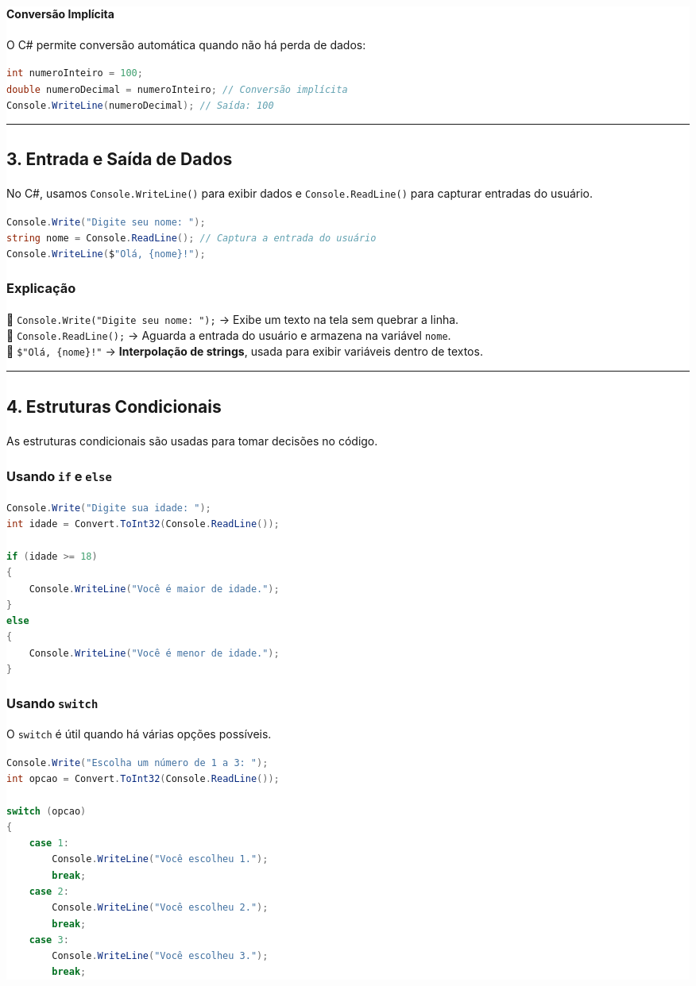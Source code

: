 #### **Conversão Implícita**
O C# permite conversão automática quando não há perda de dados:

```csharp
int numeroInteiro = 100;
double numeroDecimal = numeroInteiro; // Conversão implícita
Console.WriteLine(numeroDecimal); // Saída: 100
```

---

## 3. Entrada e Saída de Dados
No C#, usamos `Console.WriteLine()` para exibir dados e `Console.ReadLine()` para capturar entradas do usuário.

```csharp
Console.Write("Digite seu nome: ");
string nome = Console.ReadLine(); // Captura a entrada do usuário
Console.WriteLine($"Olá, {nome}!");
```

### **Explicação**
🔹 `Console.Write("Digite seu nome: ");` → Exibe um texto na tela sem quebrar a linha.  
🔹 `Console.ReadLine();` → Aguarda a entrada do usuário e armazena na variável `nome`.  
🔹 `$"Olá, {nome}!"` → **Interpolação de strings**, usada para exibir variáveis dentro de textos.

---

## 4. Estruturas Condicionais
As estruturas condicionais são usadas para tomar decisões no código.

### **Usando `if` e `else`**
```csharp
Console.Write("Digite sua idade: ");
int idade = Convert.ToInt32(Console.ReadLine());

if (idade >= 18)
{
    Console.WriteLine("Você é maior de idade.");
}
else
{
    Console.WriteLine("Você é menor de idade.");
}
```

### **Usando `switch`**
O `switch` é útil quando há várias opções possíveis.

```csharp
Console.Write("Escolha um número de 1 a 3: ");
int opcao = Convert.ToInt32(Console.ReadLine());

switch (opcao)
{
    case 1:
        Console.WriteLine("Você escolheu 1.");
        break;
    case 2:
        Console.WriteLine("Você escolheu 2.");
        break;
    case 3:
        Console.WriteLine("Você escolheu 3.");
        break;
```